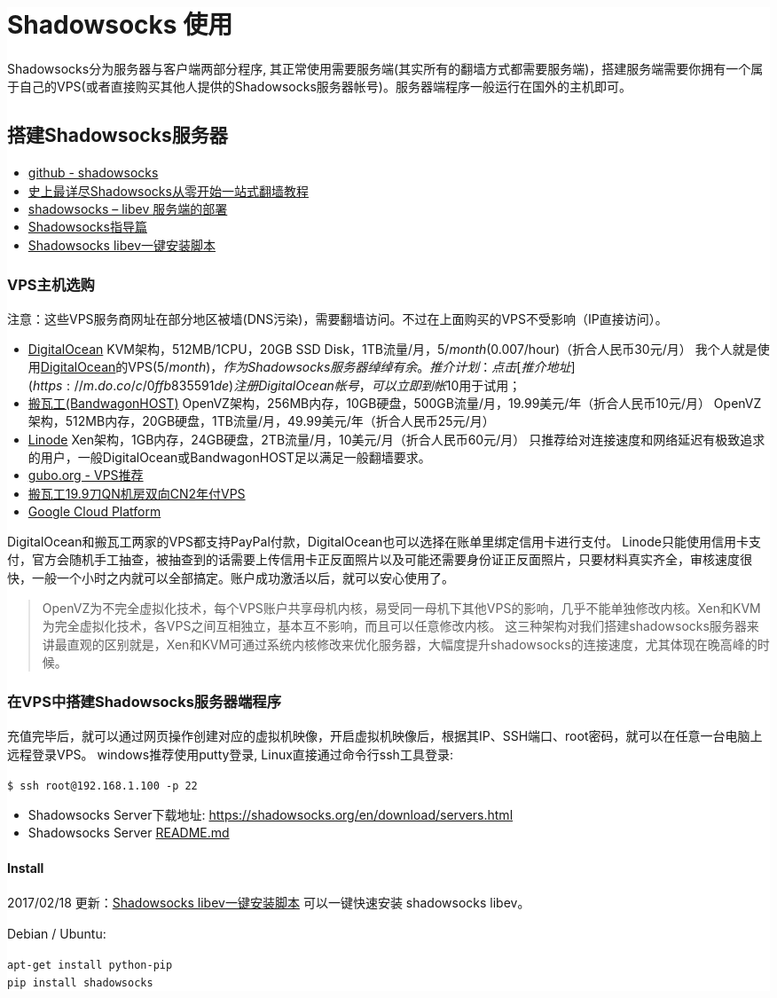 # Shadowsocks 使用
Shadowsocks分为服务器与客户端两部分程序, 其正常使用需要服务端(其实所有的翻墙方式都需要服务端)，搭建服务端需要你拥有一个属于自己的VPS(或者直接购买其他人提供的Shadowsocks服务器帐号)。服务器端程序一般运行在国外的主机即可。
## 搭建Shadowsocks服务器
* [github - shadowsocks](https://github.com/shadowsocks)
* [史上最详尽Shadowsocks从零开始一站式翻墙教程](https://shadowsocks.blogspot.com/2015/01/shadowsocks.html)
* [shadowsocks – libev 服务端的部署](https://cokebar.info/archives/767)
* [Shadowsocks指导篇](https://doub.io/ss-jc26/)
* [Shadowsocks libev一键安装脚本](https://doub.io/ss-jc5/)

### VPS主机选购
注意：这些VPS服务商网址在部分地区被墙(DNS污染)，需要翻墙访问。不过在上面购买的VPS不受影响（IP直接访问）。
* [DigitalOcean](https://www.digitalocean.com/)
    KVM架构，512MB/1CPU，20GB SSD Disk，1TB流量/月，$5/month($0.007/hour)（折合人民币30元/月）
    我个人就是使用[DigitalOcean](https://www.digitalocean.com/)的VPS($5/month)，作为Shadowsocks服务器绰绰有余。
    推介计划：点击[推介地址](https://m.do.co/c/0ffb835591de)注册DigitalOcean帐号，可以立即到帐$10用于试用；
* [搬瓦工(BandwagonHOST)](https://bandwagonhost.com/)
    OpenVZ架构，256MB内存，10GB硬盘，500GB流量/月，19.99美元/年（折合人民币10元/月）
    OpenVZ架构，512MB内存，20GB硬盘，1TB流量/月，49.99美元/年（折合人民币25元/月）
* [Linode](https://www.linode.com/)
    Xen架构，1GB内存，24GB硬盘，2TB流量/月，10美元/月（折合人民币60元/月）
    只推荐给对连接速度和网络延迟有极致追求的用户，一般DigitalOcean或BandwagonHOST足以满足一般翻墙要求。
* [gubo.org - VPS推荐](https://www.gubo.org/reliable-vps-providers/)
* [搬瓦工19.9刀QN机房双向CN2年付VPS](https://xiaozhou.net/bandwagonhost_annual_pay_vps_stock_refreshed-2018-01-29.html)
* [Google Cloud Platform](https://cloud.google.com/)

DigitalOcean和搬瓦工两家的VPS都支持PayPal付款，DigitalOcean也可以选择在账单里绑定信用卡进行支付。
Linode只能使用信用卡支付，官方会随机手工抽查，被抽查到的话需要上传信用卡正反面照片以及可能还需要身份证正反面照片，只要材料真实齐全，审核速度很快，一般一个小时之内就可以全部搞定。账户成功激活以后，就可以安心使用了。

> OpenVZ为不完全虚拟化技术，每个VPS账户共享母机内核，易受同一母机下其他VPS的影响，几乎不能单独修改内核。Xen和KVM为完全虚拟化技术，各VPS之间互相独立，基本互不影响，而且可以任意修改内核。
> 这三种架构对我们搭建shadowsocks服务器来讲最直观的区别就是，Xen和KVM可通过系统内核修改来优化服务器，大幅度提升shadowsocks的连接速度，尤其体现在晚高峰的时候。

### 在VPS中搭建Shadowsocks服务器端程序
充值完毕后，就可以通过网页操作创建对应的虚拟机映像，开启虚拟机映像后，根据其IP、SSH端口、root密码，就可以在任意一台电脑上远程登录VPS。
windows推荐使用putty登录, Linux直接通过命令行ssh工具登录:

    $ ssh root@192.168.1.100 -p 22

* Shadowsocks Server下载地址: https://shadowsocks.org/en/download/servers.html
* Shadowsocks Server [README.md](https://github.com/shadowsocks/shadowsocks/blob/master/README.md)

#### Install

2017/02/18 更新：[Shadowsocks libev一键安装脚本](https://doub.io/ss-jc5/) 可以一键快速安装 shadowsocks libev。

Debian / Ubuntu:

    apt-get install python-pip
    pip install shadowsocks
